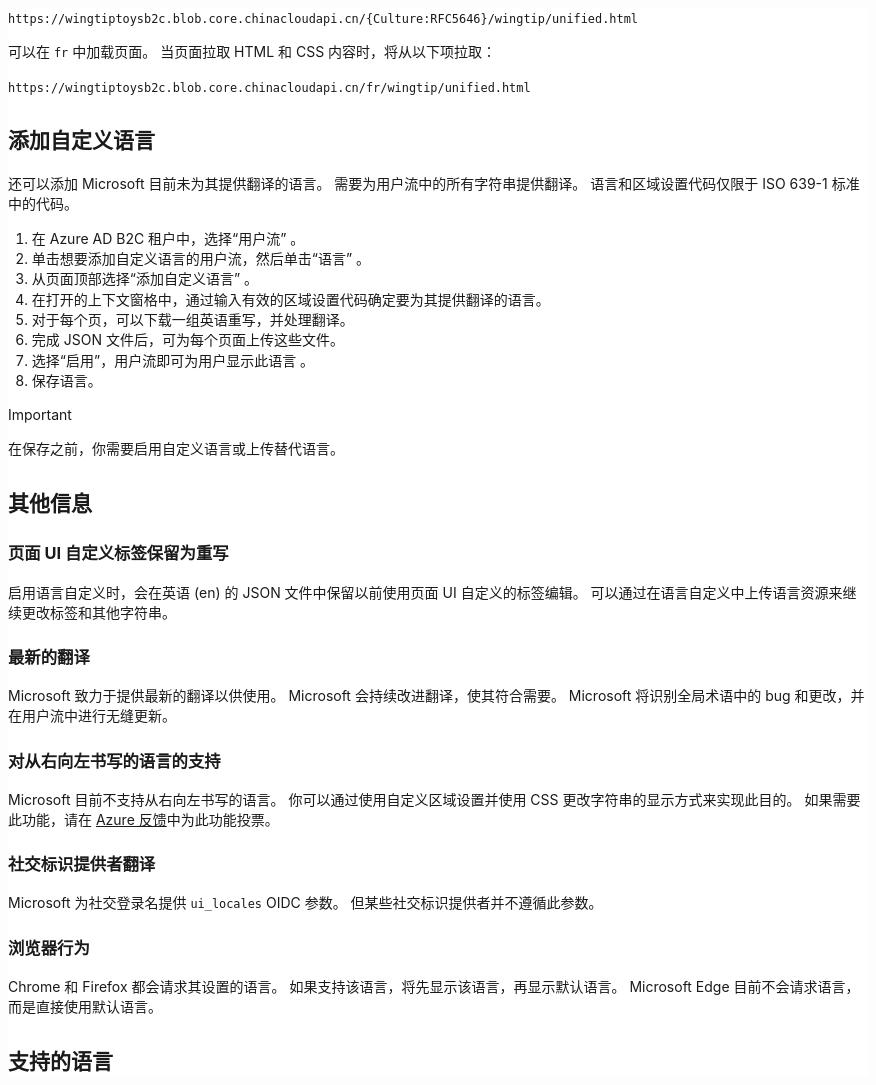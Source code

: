 ```
https://wingtiptoysb2c.blob.core.chinacloudapi.cn/{Culture:RFC5646}/wingtip/unified.html
```

可以在 `fr` 中加载页面。 当页面拉取 HTML 和 CSS 内容时，将从以下项拉取：

```
https://wingtiptoysb2c.blob.core.chinacloudapi.cn/fr/wingtip/unified.html
```

## <a name="add-custom-languages"></a>添加自定义语言

还可以添加 Microsoft 目前未为其提供翻译的语言。 需要为用户流中的所有字符串提供翻译。 语言和区域设置代码仅限于 ISO 639-1 标准中的代码。

1. 在 Azure AD B2C 租户中，选择“用户流”  。
2. 单击想要添加自定义语言的用户流，然后单击“语言”  。
3. 从页面顶部选择“添加自定义语言”  。
4. 在打开的上下文窗格中，通过输入有效的区域设置代码确定要为其提供翻译的语言。
5. 对于每个页，可以下载一组英语重写，并处理翻译。
6. 完成 JSON 文件后，可为每个页面上传这些文件。
7. 选择“启用”，用户流即可为用户显示此语言  。
8. 保存语言。

>[!IMPORTANT]
>在保存之前，你需要启用自定义语言或上传替代语言。

## <a name="additional-information"></a>其他信息

### <a name="page-ui-customization-labels-as-overrides"></a>页面 UI 自定义标签保留为重写

启用语言自定义时，会在英语 (en) 的 JSON 文件中保留以前使用页面 UI 自定义的标签编辑。 可以通过在语言自定义中上传语言资源来继续更改标签和其他字符串。

### <a name="up-to-date-translations"></a>最新的翻译

Microsoft 致力于提供最新的翻译以供使用。 Microsoft 会持续改进翻译，使其符合需要。 Microsoft 将识别全局术语中的 bug 和更改，并在用户流中进行无缝更新。

### <a name="support-for-right-to-left-languages"></a>对从右向左书写的语言的支持

Microsoft 目前不支持从右向左书写的语言。 你可以通过使用自定义区域设置并使用 CSS 更改字符串的显示方式来实现此目的。 如果需要此功能，请在 [Azure 反馈](https://feedback.azure.com/forums/169401-azure-active-directory/suggestions/19393000-provide-language-support-for-right-to-left-languag)中为此功能投票。

### <a name="social-identity-provider-translations"></a>社交标识提供者翻译

Microsoft 为社交登录名提供 `ui_locales` OIDC 参数。 但某些社交标识提供者并不遵循此参数。 

### <a name="browser-behavior"></a>浏览器行为

Chrome 和 Firefox 都会请求其设置的语言。 如果支持该语言，将先显示该语言，再显示默认语言。 Microsoft Edge 目前不会请求语言，而是直接使用默认语言。

## <a name="supported-languages"></a>支持的语言
